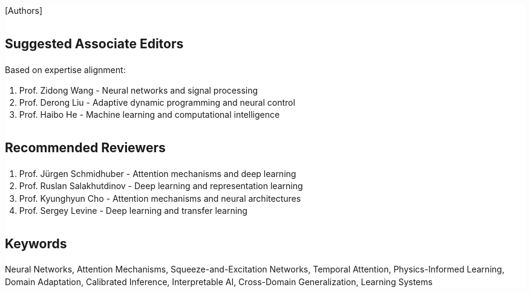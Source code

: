[Authors]

## Suggested Associate Editors

Based on expertise alignment:
1. Prof. Zidong Wang - Neural networks and signal processing
2. Prof. Derong Liu - Adaptive dynamic programming and neural control
3. Prof. Haibo He - Machine learning and computational intelligence

## Recommended Reviewers

1. Prof. Jürgen Schmidhuber - Attention mechanisms and deep learning
2. Prof. Ruslan Salakhutdinov - Deep learning and representation learning
3. Prof. Kyunghyun Cho - Attention mechanisms and neural architectures
4. Prof. Sergey Levine - Deep learning and transfer learning

## Keywords

Neural Networks, Attention Mechanisms, Squeeze-and-Excitation Networks, Temporal Attention, Physics-Informed Learning, Domain Adaptation, Calibrated Inference, Interpretable AI, Cross-Domain Generalization, Learning Systems